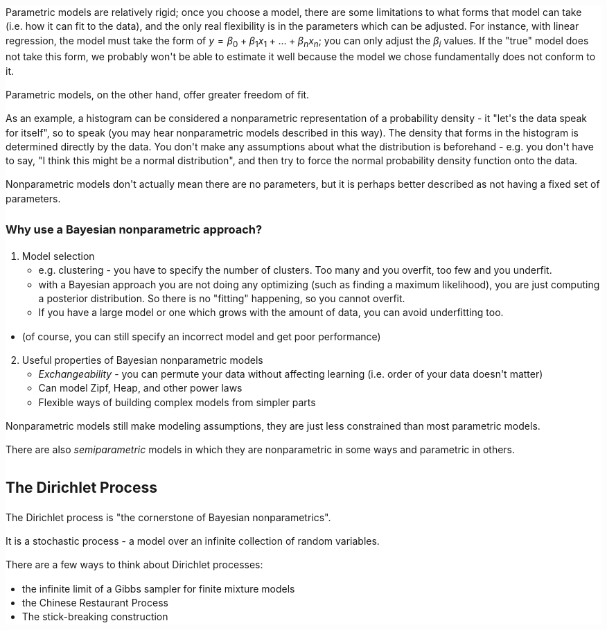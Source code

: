 Parametric models are relatively rigid; once you choose a model, there are some limitations to what forms that model can take (i.e. how it can fit to the data), and the only real flexibility is in the parameters which can be adjusted. For instance, with linear regression, the model must take the form of $y = \beta_0 + \beta_1 x_1 + \dots + \beta_n x_n$; you can only adjust the $\beta_i$ values. If the "true" model does not take this form, we probably won't be able to estimate it well because the model we chose fundamentally does not conform to it.

Parametric models, on the other hand, offer greater freedom of fit.

As an example, a histogram can be considered a nonparametric representation of a probability density - it "let's the data speak for itself", so to speak (you may hear nonparametric models described in this way). The density that forms in the histogram is determined directly by the data. You don't make any assumptions about what the distribution is beforehand - e.g. you don't have to say, "I think this might be a normal distribution", and then try to force the normal probability density function onto the data.

Nonparametric models don't actually mean there are no parameters, but it is perhaps better described as not having a fixed set of parameters.


### Why use a Bayesian nonparametric approach?

1. Model selection
    - e.g. clustering - you have to specify the number of clusters. Too many and you overfit, too few and you underfit.
    - with a Bayesian approach you are not doing any optimizing (such as finding a maximum likelihood), you are just computing a posterior distribution. So there is no "fitting" happening, so you cannot overfit.
    - If you have a large model or one which grows with the amount of data, you can avoid underfitting too.
- (of course, you can still specify an incorrect model and get poor performance)

2. Useful properties of Bayesian nonparametric models
    - _Exchangeability_ - you can permute your data without affecting learning (i.e. order of your data doesn't matter)
    - Can model Zipf, Heap, and other power laws
    - Flexible ways of building complex models from simpler parts

Nonparametric models still make modeling assumptions, they are just less constrained than most parametric models.

There are also _semiparametric_ models in which they are nonparametric in some ways and parametric in others.


## The Dirichlet Process

The Dirichlet process is "the cornerstone of Bayesian nonparametrics".

It is a stochastic process - a model over an infinite collection of random variables.

There are a few ways to think about Dirichlet processes:

- the infinite limit of a Gibbs sampler for finite mixture models
- the Chinese Restaurant Process
- The stick-breaking construction
